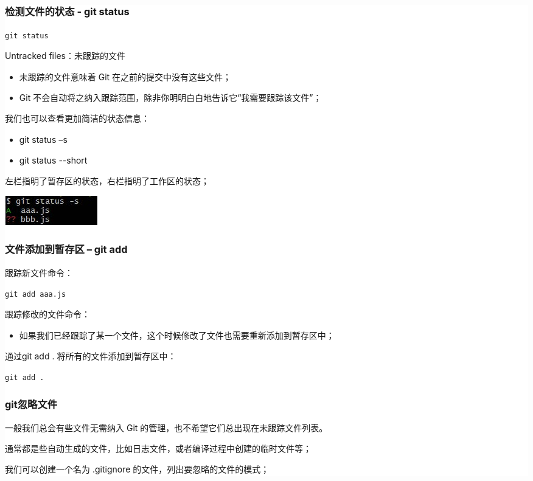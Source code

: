 

### 检测文件的状态 - git status

```
git status
```

Untracked files：未跟踪的文件

- 未跟踪的文件意味着 Git 在之前的提交中没有这些文件；

- Git 不会自动将之纳入跟踪范围，除非你明明白白地告诉它“我需要跟踪该文件”；



我们也可以查看更加简洁的状态信息：

- git status –s

- git status --short



左栏指明了暂存区的状态，右栏指明了工作区的状态；

![](./git图片/status.jpg)



### 文件添加到暂存区 – git add

跟踪新文件命令：

```
git add aaa.js
```



跟踪修改的文件命令：

- 如果我们已经跟踪了某一个文件，这个时候修改了文件也需要重新添加到暂存区中；



通过git add . 将所有的文件添加到暂存区中：

```
git add .
```

 



### git忽略文件

一般我们总会有些文件无需纳入 Git 的管理，也不希望它们总出现在未跟踪文件列表。

通常都是些自动生成的文件，比如日志文件，或者编译过程中创建的临时文件等；

我们可以创建一个名为 .gitignore 的文件，列出要忽略的文件的模式；
